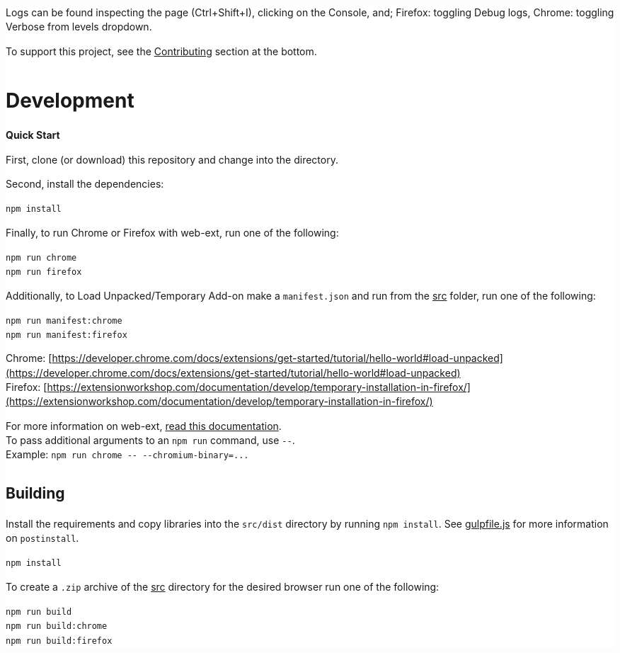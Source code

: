 Logs can be found inspecting the page (Ctrl+Shift+I), clicking on the Console, and;
Firefox: toggling Debug logs, Chrome: toggling Verbose from levels dropdown.

To support this project, see the [Contributing](#Contributing) section at the bottom.

# Development

**Quick Start**

First, clone (or download) this repository and change into the directory.

Second, install the dependencies:

```shell
npm install
```

Finally, to run Chrome or Firefox with web-ext, run one of the following:

```shell
npm run chrome
npm run firefox
```

Additionally, to Load Unpacked/Temporary Add-on make a `manifest.json` and run from the [src](src) folder, run one of
the following:

```shell
npm run manifest:chrome
npm run manifest:firefox
```

Chrome: [https://developer.chrome.com/docs/extensions/get-started/tutorial/hello-world#load-unpacked](https://developer.chrome.com/docs/extensions/get-started/tutorial/hello-world#load-unpacked)  
Firefox: [https://extensionworkshop.com/documentation/develop/temporary-installation-in-firefox/](https://extensionworkshop.com/documentation/develop/temporary-installation-in-firefox/)

For more information on
web-ext, [read this documentation](https://extensionworkshop.com/documentation/develop/web-ext-command-reference/).  
To pass additional arguments to an `npm run` command, use `--`.  
Example: `npm run chrome -- --chromium-binary=...`

## Building

Install the requirements and copy libraries into the `src/dist` directory by running `npm install`.
See [gulpfile.js](gulpfile.js) for more information on `postinstall`.

```shell
npm install
```

To create a `.zip` archive of the [src](src) directory for the desired browser run one of the following:

```shell
npm run build
npm run build:chrome
npm run build:firefox
```
